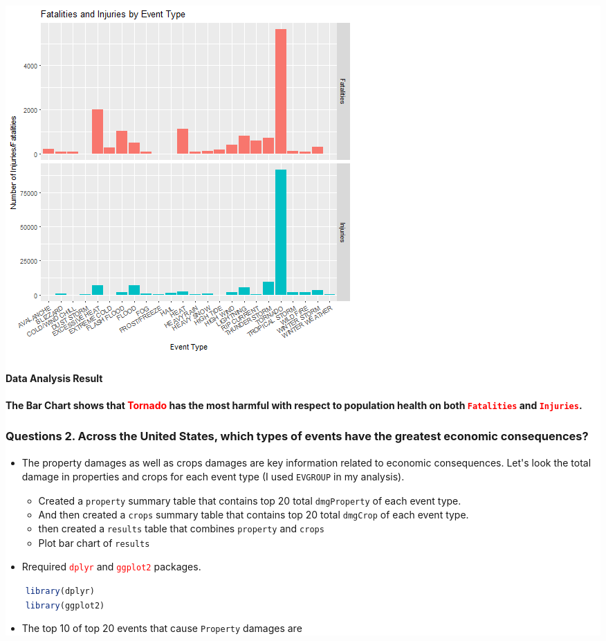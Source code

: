 ![plot of chunk unnamed-chunk-9](figure/unnamed-chunk-9-1.png)

#### Data Analysis Result
**The Bar Chart shows that <font color="red">Tornado</font> has the most harmful with respect to population health on both <font color="red">`Fatalities`</font> and <font color="red">`Injuries`</font>.**



### Questions 2. Across the United States, which types of events have the greatest economic consequences?  
* The property damages as well as crops damages are key information related to economic consequences. Let's look the total damage in properties and crops for each event type (I used `EVGROUP` in my analysis). 
    + Created a `property` summary table that contains top 20 total `dmgProperty` of each event type.  
    + And then created a `crops` summary table that contains top 20 total `dmgCrop` of each event type.  
    + then created a `results` table that combines `property` and `crops` 
    + Plot bar chart of `results`  

* Rrequired <font color="red">`dplyr`</font> and <font color="red">`ggplot2`</font> packages.   


```r
    library(dplyr)
    library(ggplot2)
```

* The top 10 of top 20 events that cause `Property` damages are
